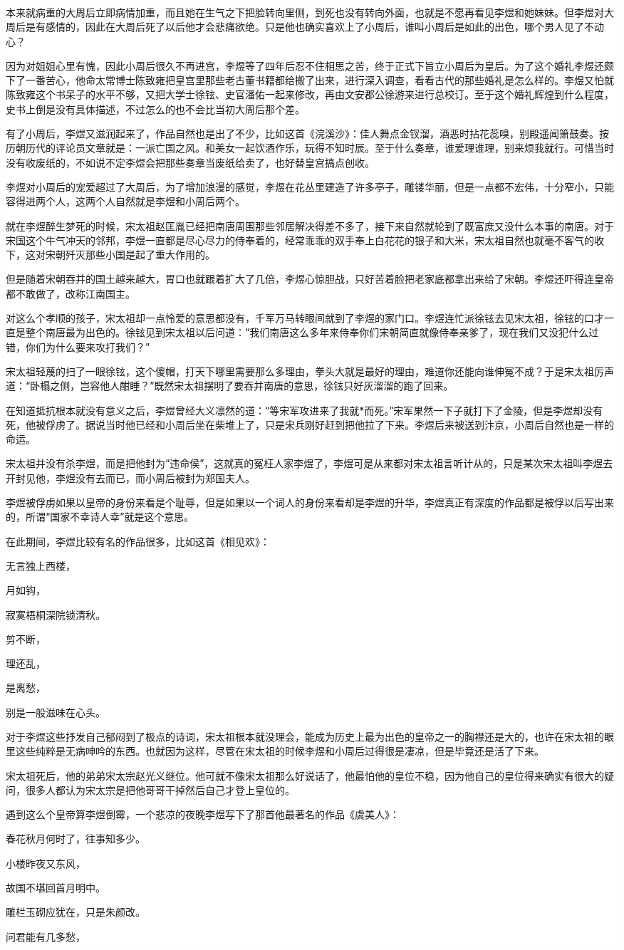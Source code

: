 本来就病重的大周后立即病情加重，而且她在生气之下把脸转向里侧，到死也没有转向外面，也就是不愿再看见李煜和她妹妹。但李煜对大周后是有感情的，因此在大周后死了以后他才会悲痛欲绝。只是他也确实喜欢上了小周后，谁叫小周后是如此的出色，哪个男人见了不动心？

因为对姐姐心里有愧，因此小周后很久不再进宫，李煜等了四年后忍不住相思之苦，终于正式下旨立小周后为皇后。为了这个婚礼李煜还颇下了一番苦心，他命太常博士陈致雍把皇宫里那些老古董书籍都给搬了出来，进行深入调查，看看古代的那些婚礼是怎么样的。李煜又怕就陈致雍这个书呆子的水平不够，又把大学士徐铉、史官潘佑一起来修改，再由文安郡公徐游来进行总校订。至于这个婚礼辉煌到什么程度，史书上倒是没有具体描述，不过怎么的也不会比当初大周后那个差。

有了小周后，李煜又滋润起来了，作品自然也是出了不少，比如这首《浣溪沙》：佳人舞点金钗溜，酒恶时拈花蕊嗅，别殿遥闻箫鼓奏。按历朝历代的评论员文章就是：一派亡国之风。和美女一起饮酒作乐，玩得不知时辰。至于什么奏章，谁爱理谁理，别来烦我就行。可惜当时没有收废纸的，不如说不定李煜会把那些奏章当废纸给卖了，也好替皇宫搞点创收。

李煜对小周后的宠爱超过了大周后，为了增加浪漫的感觉，李煜在花丛里建造了许多亭子，雕镂华丽，但是一点都不宏伟，十分窄小，只能容得进两个人，这两个人自然就是李煜和小周后两个。

就在李煜醉生梦死的时候，宋太祖赵匡胤已经把南唐周围那些邻居解决得差不多了，接下来自然就轮到了既富庶又没什么本事的南唐。对于宋国这个牛气冲天的邻邦，李煜一直都是尽心尽力的侍奉着的，经常乖乖的双手奉上白花花的银子和大米，宋太祖自然也就毫不客气的收下，这对宋朝歼灭那些小国是起了重大作用的。

但是随着宋朝吞并的国土越来越大，胃口也就跟着扩大了几倍，李煜心惊胆战，只好苦着脸把老家底都拿出来给了宋朝。李煜还吓得连皇帝都不敢做了，改称江南国主。

对这么个孝顺的孩子，宋太祖却一点怜爱的意思都没有，千军万马转眼间就到了李煜的家门口。李煜连忙派徐铉去见宋太祖，徐铉的口才一直是整个南唐最为出色的。徐铉见到宋太祖以后问道：“我们南唐这么多年来侍奉你们宋朝简直就像侍奉亲爹了，现在我们又没犯什么过错，你们为什么要来攻打我们？”

宋太祖轻蔑的扫了一眼徐铉，这个傻帽，打天下哪里需要那么多理由，拳头大就是最好的理由，难道你还能向谁伸冤不成？于是宋太祖厉声道：“卧榻之侧，岂容他人酣睡？”既然宋太祖摆明了要吞并南唐的意思，徐铉只好灰溜溜的跑了回来。

在知道抵抗根本就没有意义之后，李煜曾经大义凛然的道：“等宋军攻进来了我就*而死。”宋军果然一下子就打下了金陵，但是李煜却没有死，他被俘虏了。据说当时他已经和小周后坐在柴堆上了，只是宋兵刚好赶到把他拉了下来。李煜后来被送到汴京，小周后自然也是一样的命运。

宋太祖并没有杀李煜，而是把他封为“违命侯”，这就真的冤枉人家李煜了，李煜可是从来都对宋太祖言听计从的，只是某次宋太祖叫李煜去开封见他，李煜没有去而已，而小周后被封为郑国夫人。

李煜被俘虏如果以皇帝的身份来看是个耻辱，但是如果以一个词人的身份来看却是李煜的升华，李煜真正有深度的作品都是被俘以后写出来的，所谓“国家不幸诗人幸”就是这个意思。

在此期间，李煜比较有名的作品很多，比如这首《相见欢》：

无言独上西楼，

月如钩，

寂寞梧桐深院锁清秋。

剪不断，

理还乱，

是离愁，

别是一般滋味在心头。

对于李煜这些抒发自己郁闷到了极点的诗词，宋太祖根本就没理会，能成为历史上最为出色的皇帝之一的胸襟还是大的，也许在宋太祖的眼里这些纯粹是无病呻吟的东西。也就因为这样，尽管在宋太祖的时候李煜和小周后过得很是凄凉，但是毕竟还是活了下来。

宋太祖死后，他的弟弟宋太宗赵光义继位。他可就不像宋太祖那么好说话了，他最怕他的皇位不稳，因为他自己的皇位得来确实有很大的疑问，很多人都认为宋太宗是把他哥哥干掉然后自己才登上皇位的。

遇到这么个皇帝算李煜倒霉，一个悲凉的夜晚李煜写下了那首他最著名的作品《虞美人》：

春花秋月何时了，往事知多少。

小楼昨夜又东风，

故国不堪回首月明中。

雕栏玉砌应犹在，只是朱颜改。

问君能有几多愁，
